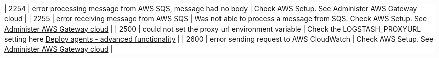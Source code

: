 | 2254   | error processing message from AWS SQS, message had no body                                                  | Check AWS Setup. See [Administer AWS Gateway cloud](https://docs.axway.com/bundle/axway-open-docs/page/docs/central/connect-aws-gateway/cloud-administration-operation/index.html)                                                                                                                                                 |
| 2255   | error receiving message from AWS SQS                                                                        | Was not able to process a message from SQS. Check AWS Setup. See [Administer AWS Gateway cloud](https://docs.axway.com/bundle/axway-open-docs/page/docs/central/connect-aws-gateway/cloud-administration-operation/index.html)                                                                                                     |
| 2500   | could not set the proxy url environment variable                                                            | Check the LOGSTASH_PROXYURL setting here [Deploy agents - advanced functionality](https://docs.axway.com/bundle/axway-open-docs/page/docs/central/connect-aws-gateway/deploy-your-agents-1/index.html)                                                                                                                             |
| 2600   | error sending request to AWS CloudWatch                                                                     | Check AWS Setup. See [Administer AWS Gateway cloud](https://docs.axway.com/bundle/axway-open-docs/page/docs/central/connect-aws-gateway/cloud-administration-operation/index.html)                                                                                                                                                 |
